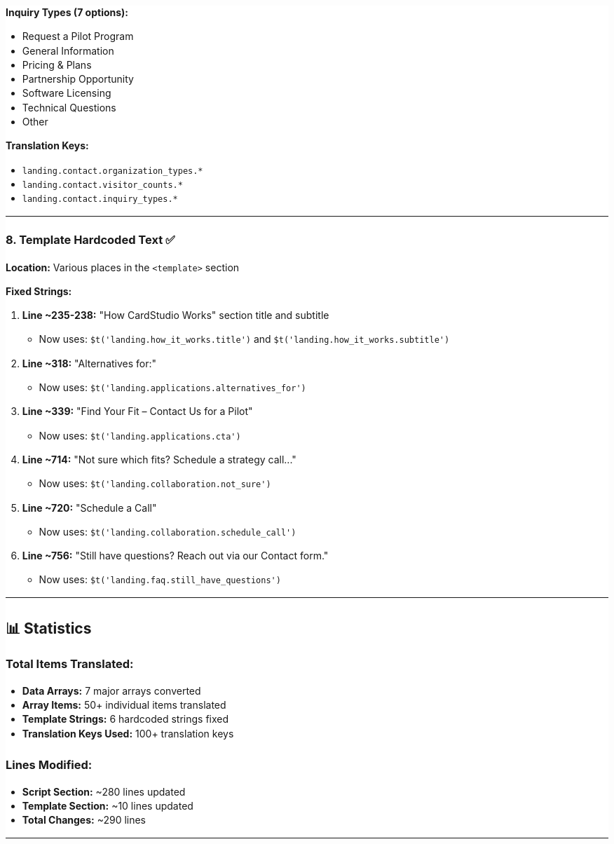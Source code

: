 **Inquiry Types (7 options):**
- Request a Pilot Program
- General Information
- Pricing & Plans
- Partnership Opportunity
- Software Licensing
- Technical Questions
- Other

**Translation Keys:** 
- `landing.contact.organization_types.*`
- `landing.contact.visitor_counts.*`
- `landing.contact.inquiry_types.*`

---

### **8. Template Hardcoded Text** ✅
**Location:** Various places in the `<template>` section

**Fixed Strings:**
1. **Line ~235-238:** "How CardStudio Works" section title and subtitle
   - Now uses: `$t('landing.how_it_works.title')` and `$t('landing.how_it_works.subtitle')`

2. **Line ~318:** "Alternatives for:"
   - Now uses: `$t('landing.applications.alternatives_for')`

3. **Line ~339:** "Find Your Fit – Contact Us for a Pilot"
   - Now uses: `$t('landing.applications.cta')`

4. **Line ~714:** "Not sure which fits? Schedule a strategy call..."
   - Now uses: `$t('landing.collaboration.not_sure')`

5. **Line ~720:** "Schedule a Call"
   - Now uses: `$t('landing.collaboration.schedule_call')`

6. **Line ~756:** "Still have questions? Reach out via our Contact form."
   - Now uses: `$t('landing.faq.still_have_questions')`

---

## 📊 Statistics

### **Total Items Translated:**
- **Data Arrays:** 7 major arrays converted
- **Array Items:** 50+ individual items translated
- **Template Strings:** 6 hardcoded strings fixed
- **Translation Keys Used:** 100+ translation keys

### **Lines Modified:**
- **Script Section:** ~280 lines updated
- **Template Section:** ~10 lines updated
- **Total Changes:** ~290 lines

---
